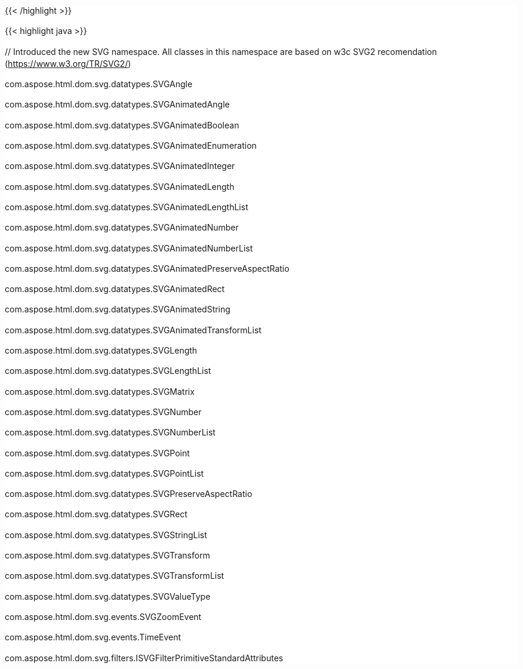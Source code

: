 {{< /highlight >}}

{{< highlight java >}}

 // Introduced the new SVG namespace. All classes in this namespace are based on w3c SVG2 recomendation (https://www.w3.org/TR/SVG2/)

com.aspose.html.dom.svg.datatypes.SVGAngle

com.aspose.html.dom.svg.datatypes.SVGAnimatedAngle

com.aspose.html.dom.svg.datatypes.SVGAnimatedBoolean

com.aspose.html.dom.svg.datatypes.SVGAnimatedEnumeration

com.aspose.html.dom.svg.datatypes.SVGAnimatedInteger

com.aspose.html.dom.svg.datatypes.SVGAnimatedLength

com.aspose.html.dom.svg.datatypes.SVGAnimatedLengthList

com.aspose.html.dom.svg.datatypes.SVGAnimatedNumber

com.aspose.html.dom.svg.datatypes.SVGAnimatedNumberList

com.aspose.html.dom.svg.datatypes.SVGAnimatedPreserveAspectRatio

com.aspose.html.dom.svg.datatypes.SVGAnimatedRect

com.aspose.html.dom.svg.datatypes.SVGAnimatedString

com.aspose.html.dom.svg.datatypes.SVGAnimatedTransformList

com.aspose.html.dom.svg.datatypes.SVGLength

com.aspose.html.dom.svg.datatypes.SVGLengthList

com.aspose.html.dom.svg.datatypes.SVGMatrix

com.aspose.html.dom.svg.datatypes.SVGNumber

com.aspose.html.dom.svg.datatypes.SVGNumberList

com.aspose.html.dom.svg.datatypes.SVGPoint

com.aspose.html.dom.svg.datatypes.SVGPointList

com.aspose.html.dom.svg.datatypes.SVGPreserveAspectRatio

com.aspose.html.dom.svg.datatypes.SVGRect

com.aspose.html.dom.svg.datatypes.SVGStringList

com.aspose.html.dom.svg.datatypes.SVGTransform

com.aspose.html.dom.svg.datatypes.SVGTransformList

com.aspose.html.dom.svg.datatypes.SVGValueType

com.aspose.html.dom.svg.events.SVGZoomEvent

com.aspose.html.dom.svg.events.TimeEvent

com.aspose.html.dom.svg.filters.ISVGFilterPrimitiveStandardAttributes
